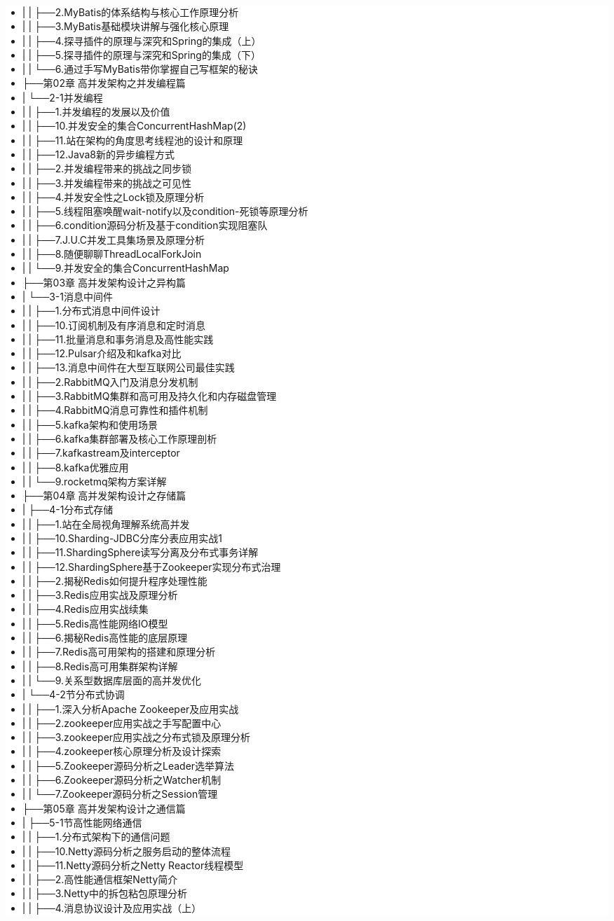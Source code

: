 - |   |   ├──2.MyBatis的体系结构与核心工作原理分析  
- |   |   ├──3.MyBatis基础模块讲解与强化核心原理  
- |   |   ├──4.探寻插件的原理与深究和Spring的集成（上）  
- |   |   ├──5.探寻插件的原理与深究和Spring的集成（下）  
- |   |   └──6.通过手写MyBatis带你掌握自己写框架的秘诀  
- ├──第02章 高并发架构之并发编程篇  
- |   └──2-1并发编程  
- |   |   ├──1.并发编程的发展以及价值  
- |   |   ├──10.并发安全的集合ConcurrentHashMap(2)  
- |   |   ├──11.站在架构的角度思考线程池的设计和原理  
- |   |   ├──12.Java8新的异步编程方式  
- |   |   ├──2.并发编程带来的挑战之同步锁  
- |   |   ├──3.并发编程带来的挑战之可见性  
- |   |   ├──4.并发安全性之Lock锁及原理分析  
- |   |   ├──5.线程阻塞唤醒wait-notify以及condition-死锁等原理分析  
- |   |   ├──6.condition源码分析及基于condition实现阻塞队  
- |   |   ├──7.J.U.C并发工具集场景及原理分析  
- |   |   ├──8.随便聊聊ThreadLocalForkJoin  
- |   |   └──9.并发安全的集合ConcurrentHashMap  
- ├──第03章 高并发架构设计之异构篇  
- |   └──3-1消息中间件  
- |   |   ├──1.分布式消息中间件设计  
- |   |   ├──10.订阅机制及有序消息和定时消息  
- |   |   ├──11.批量消息和事务消息及高性能实践  
- |   |   ├──12.Pulsar介绍及和kafka对比  
- |   |   ├──13.消息中间件在大型互联网公司最佳实践  
- |   |   ├──2.RabbitMQ入门及消息分发机制  
- |   |   ├──3.RabbitMQ集群和高可用及持久化和内存磁盘管理  
- |   |   ├──4.RabbitMQ消息可靠性和插件机制  
- |   |   ├──5.kafka架构和使用场景  
- |   |   ├──6.kafka集群部署及核心工作原理剖析  
- |   |   ├──7.kafkastream及interceptor  
- |   |   ├──8.kafka优雅应用  
- |   |   └──9.rocketmq架构方案详解  
- ├──第04章 高并发架构设计之存储篇  
- |   ├──4-1分布式存储  
- |   |   ├──1.站在全局视角理解系统高并发  
- |   |   ├──10.Sharding-JDBC分库分表应用实战1  
- |   |   ├──11.ShardingSphere读写分离及分布式事务详解  
- |   |   ├──12.ShardingSphere基于Zookeeper实现分布式治理  
- |   |   ├──2.揭秘Redis如何提升程序处理性能  
- |   |   ├──3.Redis应用实战及原理分析  
- |   |   ├──4.Redis应用实战续集  
- |   |   ├──5.Redis高性能网络IO模型  
- |   |   ├──6.揭秘Redis高性能的底层原理  
- |   |   ├──7.Redis高可用架构的搭建和原理分析  
- |   |   ├──8.Redis高可用集群架构详解  
- |   |   └──9.关系型数据库层面的高并发优化  
- |   └──4-2节分布式协调  
- |   |   ├──1.深入分析Apache Zookeeper及应用实战  
- |   |   ├──2.zookeeper应用实战之手写配置中心  
- |   |   ├──3.zookeeper应用实战之分布式锁及原理分析  
- |   |   ├──4.zookeeper核心原理分析及设计探索  
- |   |   ├──5.Zookeeper源码分析之Leader选举算法  
- |   |   ├──6.Zookeeper源码分析之Watcher机制  
- |   |   └──7.Zookeeper源码分析之Session管理  
- ├──第05章 高并发架构设计之通信篇  
- |   ├──5-1节高性能网络通信  
- |   |   ├──1.分布式架构下的通信问题  
- |   |   ├──10.Netty源码分析之服务启动的整体流程  
- |   |   ├──11.Netty源码分析之Netty Reactor线程模型  
- |   |   ├──2.高性能通信框架Netty简介  
- |   |   ├──3.Netty中的拆包粘包原理分析  
- |   |   ├──4.消息协议设计及应用实战（上）  